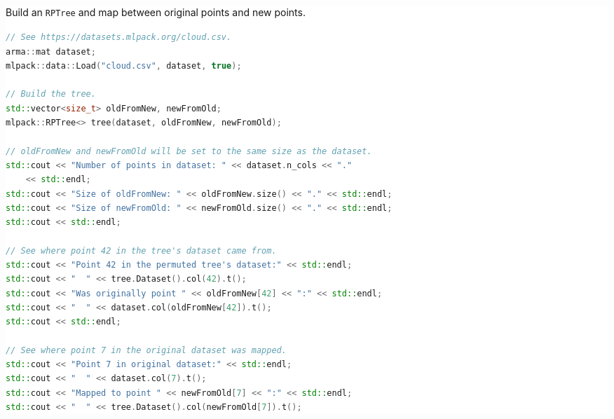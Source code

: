 
Build an `RPTree` and map between original points and new points.

```c++
// See https://datasets.mlpack.org/cloud.csv.
arma::mat dataset;
mlpack::data::Load("cloud.csv", dataset, true);

// Build the tree.
std::vector<size_t> oldFromNew, newFromOld;
mlpack::RPTree<> tree(dataset, oldFromNew, newFromOld);

// oldFromNew and newFromOld will be set to the same size as the dataset.
std::cout << "Number of points in dataset: " << dataset.n_cols << "."
    << std::endl;
std::cout << "Size of oldFromNew: " << oldFromNew.size() << "." << std::endl;
std::cout << "Size of newFromOld: " << newFromOld.size() << "." << std::endl;
std::cout << std::endl;

// See where point 42 in the tree's dataset came from.
std::cout << "Point 42 in the permuted tree's dataset:" << std::endl;
std::cout << "  " << tree.Dataset().col(42).t();
std::cout << "Was originally point " << oldFromNew[42] << ":" << std::endl;
std::cout << "  " << dataset.col(oldFromNew[42]).t();
std::cout << std::endl;

// See where point 7 in the original dataset was mapped.
std::cout << "Point 7 in original dataset:" << std::endl;
std::cout << "  " << dataset.col(7).t();
std::cout << "Mapped to point " << newFromOld[7] << ":" << std::endl;
std::cout << "  " << tree.Dataset().col(newFromOld[7]).t();
```
